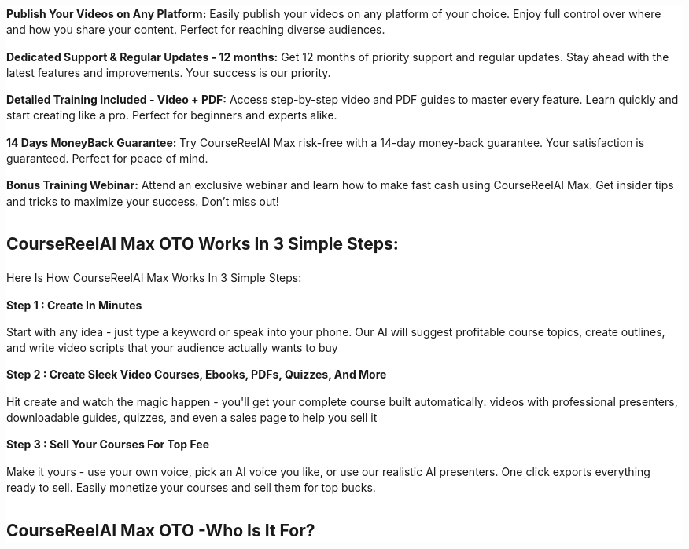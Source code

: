 

<p><strong>Publish Your Videos on Any Platform:</strong> Easily publish your videos on any platform of your choice. Enjoy full control over where and how you share your content. Perfect for reaching diverse audiences.</p>



<p><strong>Dedicated Support &amp; Regular Updates - 12 months:</strong> Get 12 months of priority support and regular updates. Stay ahead with the latest features and improvements. Your success is our priority.</p>



<p><strong>Detailed Training Included - Video + PDF:</strong> Access step-by-step video and PDF guides to master every feature. Learn quickly and start creating like a pro. Perfect for beginners and experts alike.</p>



<p><strong>14 Days MoneyBack Guarantee:</strong> Try CourseReelAI Max risk-free with a 14-day money-back guarantee. Your satisfaction is guaranteed. Perfect for peace of mind.</p>



<p><strong>Bonus Training Webinar:</strong> Attend an exclusive webinar and learn how to make fast cash using CourseReelAI Max. Get insider tips and tricks to maximize your success. Don’t miss out!</p>



<h2 class="wp-block-heading"><strong>CourseReelAI Max OTO Works In 3 Simple Steps:</strong></h2>



<p>Here Is How CourseReelAI Max Works In 3 Simple Steps:</p>



<p><strong>Step 1 : Create In Minutes</strong></p>



<p>Start with any idea - just type a keyword or speak into your phone. Our AI will suggest profitable course topics, create outlines, and write video scripts that your audience actually wants to buy</p>



<p><strong>Step 2 : Create Sleek Video Courses, Ebooks, PDFs, Quizzes, And More</strong></p>



<p>Hit create and watch the magic happen - you'll get your complete course built automatically: videos with professional presenters, downloadable guides, quizzes, and even a sales page to help you sell it</p>



<p><strong>Step 3 : Sell Your Courses For Top Fee</strong></p>



<p>Make it yours - use your own voice, pick an AI voice you like, or use our realistic AI presenters. One click exports everything ready to sell. Easily monetize your courses and sell them for top bucks.</p>



<h2 class="wp-block-heading"><strong>CourseReelAI Max OTO -Who Is It For?</strong></h2>
